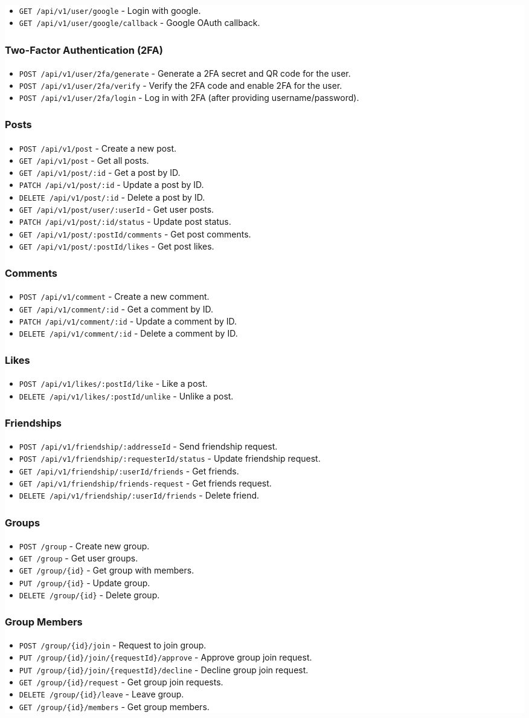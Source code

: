 - `GET /api/v1/user/google` - Login with google.
- `GET /api/v1/user/google/callback` - Google OAuth callback.

### **Two-Factor Authentication (2FA)**

- `POST /api/v1/user/2fa/generate` - Generate a 2FA secret and QR code for the user.
- `POST /api/v1/user/2fa/verify` - Verify the 2FA code and enable 2FA for the user.
- `POST /api/v1/user/2fa/login` - Log in with 2FA (after providing username/password).

### **Posts**

- `POST /api/v1/post` - Create a new post.
- `GET /api/v1/post` - Get all posts.
- `GET /api/v1/post/:id` - Get a post by ID.
- `PATCH /api/v1/post/:id` - Update a post by ID.
- `DELETE /api/v1/post/:id` - Delete a post by ID.
- `GET /api/v1/post/user/:userId` - Get user posts.
- `PATCH /api/v1/post/:id/status` - Update post status.
- `GET /api/v1/post/:postId/comments` - Get post comments.
- `GET /api/v1/post/:postId/likes` - Get post likes.

### **Comments**

- `POST /api/v1/comment` - Create a new comment.
- `GET /api/v1/comment/:id` - Get a comment by ID.
- `PATCH /api/v1/comment/:id` - Update a comment by ID.
- `DELETE /api/v1/comment/:id` - Delete a comment by ID.

### **Likes**

- `POST /api/v1/likes/:postId/like` - Like a post.
- `DELETE /api/v1/likes/:postId/unlike` - Unlike a post.

### **Friendships**

- `POST /api/v1/friendship/:addresseId` - Send friendship request.
- `POST /api/v1/friendship/:requesterId/status` - Update friendship request.
- `GET /api/v1/friendship/:userId/friends` - Get friends.
- `GET /api/v1/friendship/friends-request` - Get friends request.
- `DELETE /api/v1/friendship/:userId/friends` - Delete friend.

### **Groups**

- `POST /group` - Create new group.
- `GET /group` - Get user groups.
- `GET /group/{id}` - Get group with members.
- `PUT /group/{id}` - Update group.
- `DELETE /group/{id}` - Delete group.

### **Group Members**

- `POST /group/{id}/join` - Request to join group.
- `PUT /group/{id}/join/{requestId}/approve` - Approve group join request.
- `PUT /group/{id}/join/{requestId}/decline` - Decline group join request.
- `GET /group/{id}/request` - Get group join requests.
- `DELETE /group/{id}/leave` - Leave group.
- `GET /group/{id}/members` - Get group members.
